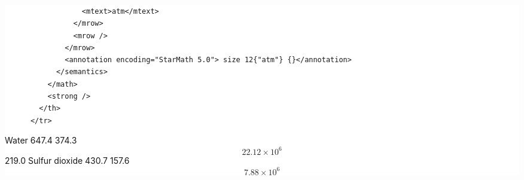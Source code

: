                       <mtext>atm</mtext>
                    </mrow>
                    <mrow />
                  </mrow>
                  <annotation encoding="StarMath 5.0"> size 12{"atm"} {}</annotation>
                </semantics>
              </math>
              <strong />
            </th>
          </tr>
</thead><tbody>
          <tr>
            <td>Water</td>
            <td>647.4</td>
            <td>374.3</td>
            <td>
              <math xmlns="http://www.w3.org/1998/Math/MathML" display="block">
                <semantics>
                  <mrow>
                    <mrow>
                      <mrow>
                        <mtext>22</mtext>
                        <mtext>.</mtext>
                        <mtext>12</mtext>
                        <mo stretchy="false">×</mo>
                        <msup>
                          <mtext>10</mtext>
                          <mrow>
                            <mn>6</mn>
                          </mrow>
                        </msup>
                      </mrow>
                    </mrow>
                    <mrow />
                  </mrow>
                  <annotation encoding="StarMath 5.0"> size 12{"22" "." "12"×"10" rSup { size 8{6} } } {}</annotation>
                </semantics>
              </math>
            </td>
            <td>219.0</td>
          </tr>
          <tr>
            <td>Sulfur dioxide</td>
            <td>430.7</td>
            <td>157.6</td>
            <td>
              <math xmlns="http://www.w3.org/1998/Math/MathML" display="block">
                <semantics>
                  <mrow>
                    <mrow>
                      <mrow>
                        <mn>7</mn>
                        <mtext>.</mtext>
                        <mrow>
                          <mtext>88</mtext>
                          <mo stretchy="false">×</mo>
                          <msup>
                            <mtext>10</mtext>
                            <mrow>
                              <mn>6</mn>
                            </mrow>
                          </msup>
                        </mrow>